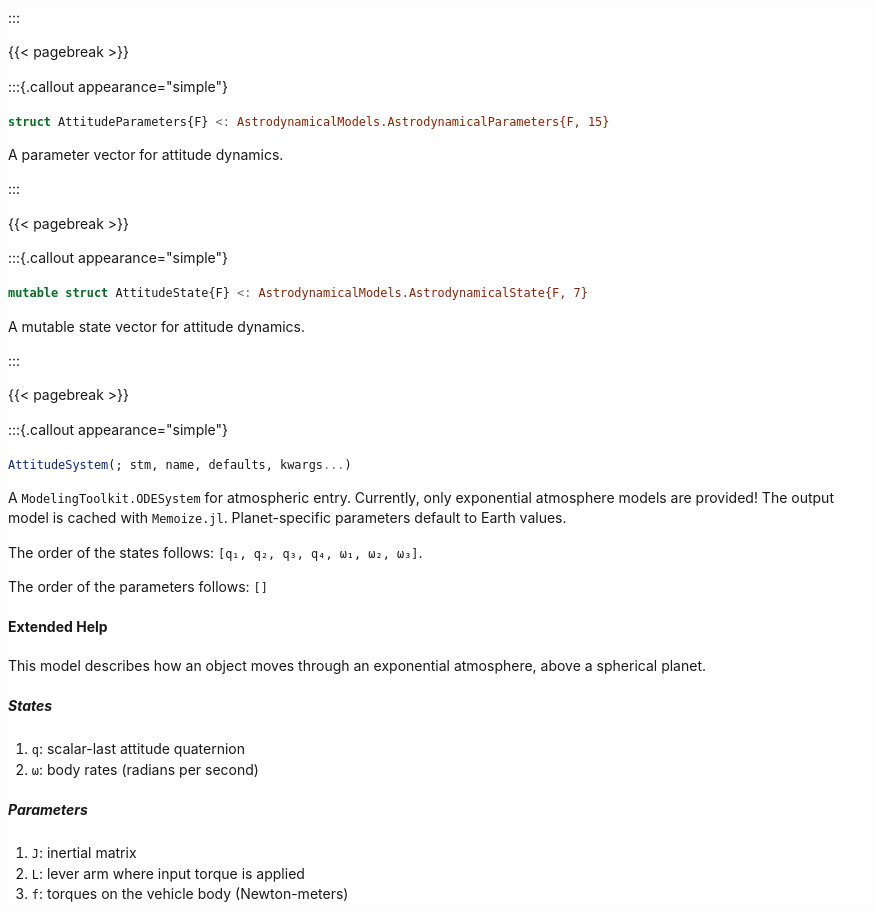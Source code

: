 :::


{{< pagebreak >}}



:::{.callout appearance="simple"}

```julia
struct AttitudeParameters{F} <: AstrodynamicalModels.AstrodynamicalParameters{F, 15}
```

A parameter vector for attitude dynamics.

:::


{{< pagebreak >}}



:::{.callout appearance="simple"}

```julia
mutable struct AttitudeState{F} <: AstrodynamicalModels.AstrodynamicalState{F, 7}
```

A mutable state vector for attitude dynamics.

:::


{{< pagebreak >}}



:::{.callout appearance="simple"}

```julia
AttitudeSystem(; stm, name, defaults, kwargs...)

```

A `ModelingToolkit.ODESystem` for atmospheric entry. Currently, only exponential atmosphere models are provided! The output model is cached with `Memoize.jl`. Planet-specific parameters default to Earth values.

The order of the states follows: `[q₁, q₂, q₃, q₄, ω₁, ω₂, ω₃]`.

The order of the parameters follows: `[]`

#### Extended Help

This model describes how an object moves through an exponential atmosphere, above a spherical planet.

##### States

1. `q`: scalar-last attitude quaternion
2. `ω`: body rates (radians per second)

##### Parameters

1. `J`: inertial matrix
2. `L`: lever arm where input torque is applied
3. `f`: torques on the vehicle body (Newton-meters)
